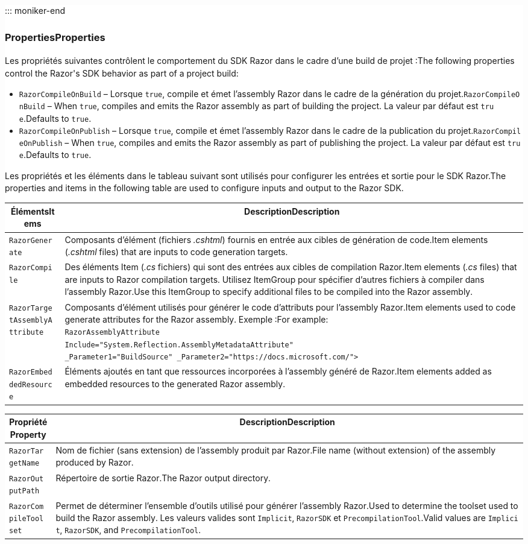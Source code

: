 ::: moniker-end

### <a name="properties"></a><span data-ttu-id="a0d4f-123">Properties</span><span class="sxs-lookup"><span data-stu-id="a0d4f-123">Properties</span></span>

<span data-ttu-id="a0d4f-124">Les propriétés suivantes contrôlent le comportement du SDK Razor dans le cadre d’une build de projet :</span><span class="sxs-lookup"><span data-stu-id="a0d4f-124">The following properties control the Razor's SDK behavior as part of a project build:</span></span>

* <span data-ttu-id="a0d4f-125">`RazorCompileOnBuild` &ndash; Lorsque `true`, compile et émet l’assembly Razor dans le cadre de la génération du projet.</span><span class="sxs-lookup"><span data-stu-id="a0d4f-125">`RazorCompileOnBuild` &ndash; When `true`, compiles and emits the Razor assembly as part of building the project.</span></span> <span data-ttu-id="a0d4f-126">La valeur par défaut est `true`.</span><span class="sxs-lookup"><span data-stu-id="a0d4f-126">Defaults to `true`.</span></span>
* <span data-ttu-id="a0d4f-127">`RazorCompileOnPublish` &ndash; Lorsque `true`, compile et émet l’assembly Razor dans le cadre de la publication du projet.</span><span class="sxs-lookup"><span data-stu-id="a0d4f-127">`RazorCompileOnPublish` &ndash; When `true`, compiles and emits the Razor assembly as part of publishing the project.</span></span> <span data-ttu-id="a0d4f-128">La valeur par défaut est `true`.</span><span class="sxs-lookup"><span data-stu-id="a0d4f-128">Defaults to `true`.</span></span>

<span data-ttu-id="a0d4f-129">Les propriétés et les éléments dans le tableau suivant sont utilisés pour configurer les entrées et sortie pour le SDK Razor.</span><span class="sxs-lookup"><span data-stu-id="a0d4f-129">The properties and items in the following table are used to configure inputs and output to the Razor SDK.</span></span>

| <span data-ttu-id="a0d4f-130">Éléments</span><span class="sxs-lookup"><span data-stu-id="a0d4f-130">Items</span></span> | <span data-ttu-id="a0d4f-131">Description</span><span class="sxs-lookup"><span data-stu-id="a0d4f-131">Description</span></span> |
| ----- | ----------- |
| `RazorGenerate` | <span data-ttu-id="a0d4f-132">Composants d’élément (fichiers *.cshtml*) fournis en entrée aux cibles de génération de code.</span><span class="sxs-lookup"><span data-stu-id="a0d4f-132">Item elements (*.cshtml* files) that are inputs to code generation targets.</span></span> |
| `RazorCompile` | <span data-ttu-id="a0d4f-133">Des éléments Item (*.cs* fichiers) qui sont des entrées aux cibles de compilation Razor.</span><span class="sxs-lookup"><span data-stu-id="a0d4f-133">Item elements (*.cs* files) that are inputs to  Razor compilation targets.</span></span> <span data-ttu-id="a0d4f-134">Utilisez ItemGroup pour spécifier d’autres fichiers à compiler dans l’assembly Razor.</span><span class="sxs-lookup"><span data-stu-id="a0d4f-134">Use this ItemGroup to specify additional files to be compiled into the Razor assembly.</span></span> |
| `RazorTargetAssemblyAttribute` | <span data-ttu-id="a0d4f-135">Composants d’élément utilisés pour générer le code d’attributs pour l’assembly Razor.</span><span class="sxs-lookup"><span data-stu-id="a0d4f-135">Item elements used to code generate attributes for the Razor assembly.</span></span> <span data-ttu-id="a0d4f-136">Exemple :</span><span class="sxs-lookup"><span data-stu-id="a0d4f-136">For example:</span></span>  <br>`RazorAssemblyAttribute`<br>`Include="System.Reflection.AssemblyMetadataAttribute"`<br>`_Parameter1="BuildSource" _Parameter2="https://docs.microsoft.com/">` |
| `RazorEmbeddedResource` | <span data-ttu-id="a0d4f-137">Éléments ajoutés en tant que ressources incorporées à l’assembly généré de Razor.</span><span class="sxs-lookup"><span data-stu-id="a0d4f-137">Item elements added as embedded resources to the generated Razor assembly.</span></span> |

| <span data-ttu-id="a0d4f-138">Propriété</span><span class="sxs-lookup"><span data-stu-id="a0d4f-138">Property</span></span> | <span data-ttu-id="a0d4f-139">Description</span><span class="sxs-lookup"><span data-stu-id="a0d4f-139">Description</span></span> |
| -------- | ----------- |
| `RazorTargetName` | <span data-ttu-id="a0d4f-140">Nom de fichier (sans extension) de l’assembly produit par Razor.</span><span class="sxs-lookup"><span data-stu-id="a0d4f-140">File name (without extension) of the assembly produced by Razor.</span></span> | 
| `RazorOutputPath` | <span data-ttu-id="a0d4f-141">Répertoire de sortie Razor.</span><span class="sxs-lookup"><span data-stu-id="a0d4f-141">The Razor output directory.</span></span> |
| `RazorCompileToolset` | <span data-ttu-id="a0d4f-142">Permet de déterminer l’ensemble d’outils utilisé pour générer l’assembly Razor.</span><span class="sxs-lookup"><span data-stu-id="a0d4f-142">Used to determine the toolset used to build the Razor assembly.</span></span> <span data-ttu-id="a0d4f-143">Les valeurs valides sont `Implicit`, `RazorSDK` et `PrecompilationTool`.</span><span class="sxs-lookup"><span data-stu-id="a0d4f-143">Valid values are `Implicit`, `RazorSDK`, and `PrecompilationTool`.</span></span> |